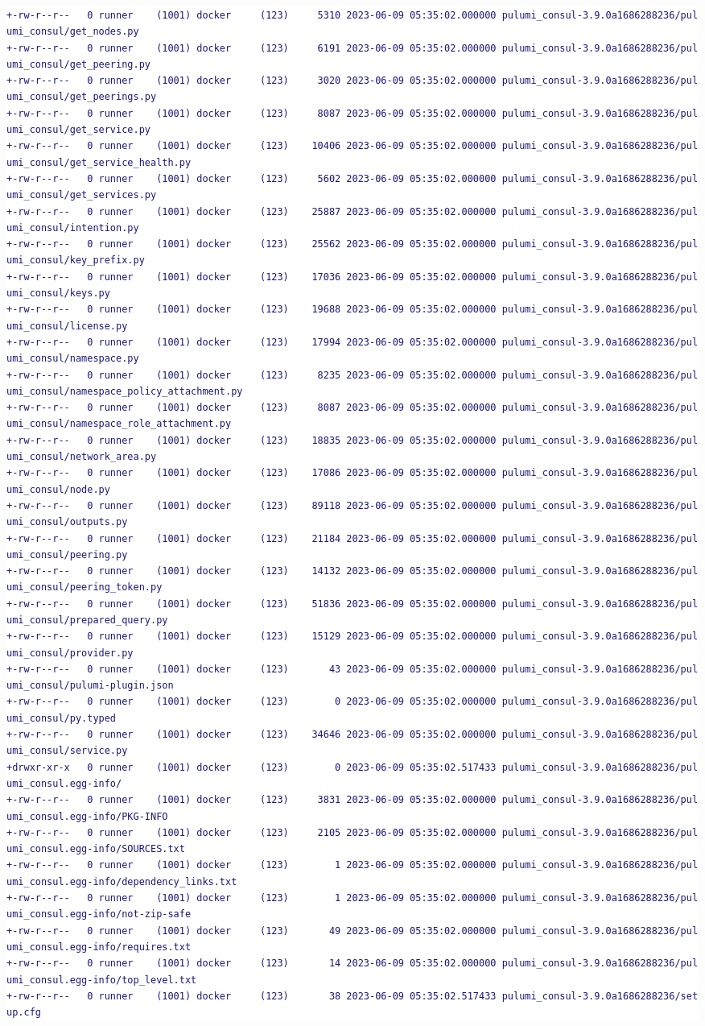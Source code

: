 ```diff
+-rw-r--r--   0 runner    (1001) docker     (123)     5310 2023-06-09 05:35:02.000000 pulumi_consul-3.9.0a1686288236/pulumi_consul/get_nodes.py
+-rw-r--r--   0 runner    (1001) docker     (123)     6191 2023-06-09 05:35:02.000000 pulumi_consul-3.9.0a1686288236/pulumi_consul/get_peering.py
+-rw-r--r--   0 runner    (1001) docker     (123)     3020 2023-06-09 05:35:02.000000 pulumi_consul-3.9.0a1686288236/pulumi_consul/get_peerings.py
+-rw-r--r--   0 runner    (1001) docker     (123)     8087 2023-06-09 05:35:02.000000 pulumi_consul-3.9.0a1686288236/pulumi_consul/get_service.py
+-rw-r--r--   0 runner    (1001) docker     (123)    10406 2023-06-09 05:35:02.000000 pulumi_consul-3.9.0a1686288236/pulumi_consul/get_service_health.py
+-rw-r--r--   0 runner    (1001) docker     (123)     5602 2023-06-09 05:35:02.000000 pulumi_consul-3.9.0a1686288236/pulumi_consul/get_services.py
+-rw-r--r--   0 runner    (1001) docker     (123)    25887 2023-06-09 05:35:02.000000 pulumi_consul-3.9.0a1686288236/pulumi_consul/intention.py
+-rw-r--r--   0 runner    (1001) docker     (123)    25562 2023-06-09 05:35:02.000000 pulumi_consul-3.9.0a1686288236/pulumi_consul/key_prefix.py
+-rw-r--r--   0 runner    (1001) docker     (123)    17036 2023-06-09 05:35:02.000000 pulumi_consul-3.9.0a1686288236/pulumi_consul/keys.py
+-rw-r--r--   0 runner    (1001) docker     (123)    19688 2023-06-09 05:35:02.000000 pulumi_consul-3.9.0a1686288236/pulumi_consul/license.py
+-rw-r--r--   0 runner    (1001) docker     (123)    17994 2023-06-09 05:35:02.000000 pulumi_consul-3.9.0a1686288236/pulumi_consul/namespace.py
+-rw-r--r--   0 runner    (1001) docker     (123)     8235 2023-06-09 05:35:02.000000 pulumi_consul-3.9.0a1686288236/pulumi_consul/namespace_policy_attachment.py
+-rw-r--r--   0 runner    (1001) docker     (123)     8087 2023-06-09 05:35:02.000000 pulumi_consul-3.9.0a1686288236/pulumi_consul/namespace_role_attachment.py
+-rw-r--r--   0 runner    (1001) docker     (123)    18835 2023-06-09 05:35:02.000000 pulumi_consul-3.9.0a1686288236/pulumi_consul/network_area.py
+-rw-r--r--   0 runner    (1001) docker     (123)    17086 2023-06-09 05:35:02.000000 pulumi_consul-3.9.0a1686288236/pulumi_consul/node.py
+-rw-r--r--   0 runner    (1001) docker     (123)    89118 2023-06-09 05:35:02.000000 pulumi_consul-3.9.0a1686288236/pulumi_consul/outputs.py
+-rw-r--r--   0 runner    (1001) docker     (123)    21184 2023-06-09 05:35:02.000000 pulumi_consul-3.9.0a1686288236/pulumi_consul/peering.py
+-rw-r--r--   0 runner    (1001) docker     (123)    14132 2023-06-09 05:35:02.000000 pulumi_consul-3.9.0a1686288236/pulumi_consul/peering_token.py
+-rw-r--r--   0 runner    (1001) docker     (123)    51836 2023-06-09 05:35:02.000000 pulumi_consul-3.9.0a1686288236/pulumi_consul/prepared_query.py
+-rw-r--r--   0 runner    (1001) docker     (123)    15129 2023-06-09 05:35:02.000000 pulumi_consul-3.9.0a1686288236/pulumi_consul/provider.py
+-rw-r--r--   0 runner    (1001) docker     (123)       43 2023-06-09 05:35:02.000000 pulumi_consul-3.9.0a1686288236/pulumi_consul/pulumi-plugin.json
+-rw-r--r--   0 runner    (1001) docker     (123)        0 2023-06-09 05:35:02.000000 pulumi_consul-3.9.0a1686288236/pulumi_consul/py.typed
+-rw-r--r--   0 runner    (1001) docker     (123)    34646 2023-06-09 05:35:02.000000 pulumi_consul-3.9.0a1686288236/pulumi_consul/service.py
+drwxr-xr-x   0 runner    (1001) docker     (123)        0 2023-06-09 05:35:02.517433 pulumi_consul-3.9.0a1686288236/pulumi_consul.egg-info/
+-rw-r--r--   0 runner    (1001) docker     (123)     3831 2023-06-09 05:35:02.000000 pulumi_consul-3.9.0a1686288236/pulumi_consul.egg-info/PKG-INFO
+-rw-r--r--   0 runner    (1001) docker     (123)     2105 2023-06-09 05:35:02.000000 pulumi_consul-3.9.0a1686288236/pulumi_consul.egg-info/SOURCES.txt
+-rw-r--r--   0 runner    (1001) docker     (123)        1 2023-06-09 05:35:02.000000 pulumi_consul-3.9.0a1686288236/pulumi_consul.egg-info/dependency_links.txt
+-rw-r--r--   0 runner    (1001) docker     (123)        1 2023-06-09 05:35:02.000000 pulumi_consul-3.9.0a1686288236/pulumi_consul.egg-info/not-zip-safe
+-rw-r--r--   0 runner    (1001) docker     (123)       49 2023-06-09 05:35:02.000000 pulumi_consul-3.9.0a1686288236/pulumi_consul.egg-info/requires.txt
+-rw-r--r--   0 runner    (1001) docker     (123)       14 2023-06-09 05:35:02.000000 pulumi_consul-3.9.0a1686288236/pulumi_consul.egg-info/top_level.txt
+-rw-r--r--   0 runner    (1001) docker     (123)       38 2023-06-09 05:35:02.517433 pulumi_consul-3.9.0a1686288236/setup.cfg
```
